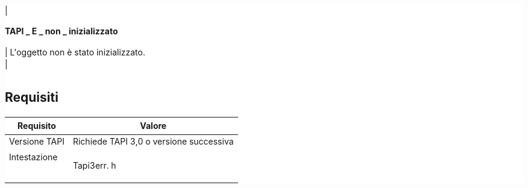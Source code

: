 | <span id="TAPI_E_NOT_INITIALIZED"></span><span id="tapi_e_not_initialized"></span><dl> <dt>**TAPI \_ E \_ non \_ inizializzato**</dt> </dl>                                                                                                                       | L'oggetto non è stato inizializzato.<br/>                                                                                                                                                                        |



## <a name="requirements"></a>Requisiti



| Requisito | Valore |
|-------------------------|---------------------------------------------------------------------------------------|
| Versione TAPI<br/> | Richiede TAPI 3,0 o versione successiva<br/>                                                 |
| Intestazione<br/>       | <dl> <dt>Tapi3err. h</dt> </dl> |



 

